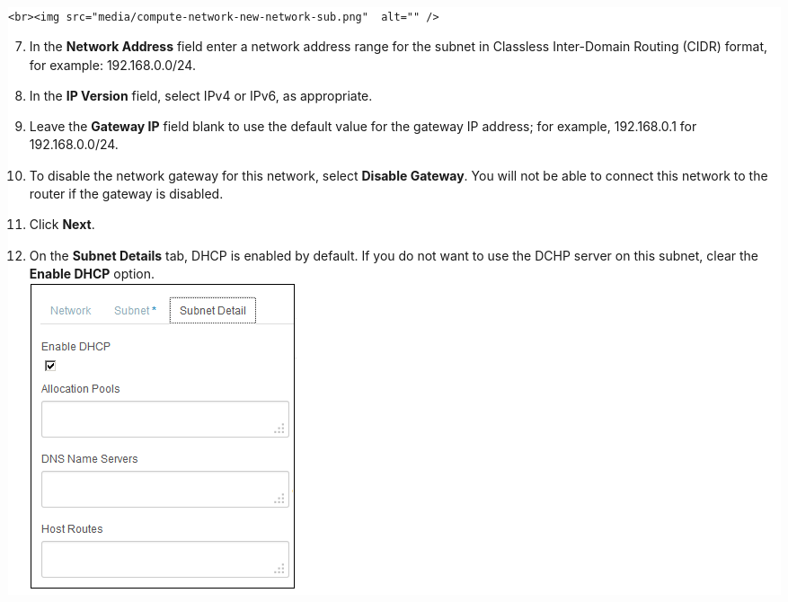 	<br><img src="media/compute-network-new-network-sub.png"  alt="" />

7. In the **Network Address** field enter a network address range for the subnet in Classless Inter-Domain Routing (CIDR) format, for example: 192.168.0.0/24.

8. In the **IP Version** field, select IPv4 or IPv6, as appropriate.

9. Leave the **Gateway IP** field blank to use the default value for the gateway IP address; for example, 192.168.0.1 for 192.168.0.0/24.

10. To disable the network gateway for this network, select  **Disable Gateway**. You will not be able to connect this network to the router if the gateway is disabled. 

11. Click **Next**. 

11. On the **Subnet Details** tab, DHCP is enabled by default. If you do not want to use the DCHP server on this subnet, clear the **Enable DHCP** option.
	<br><img src="media/compute-network-new-network-sub-det.png"  alt="" />
